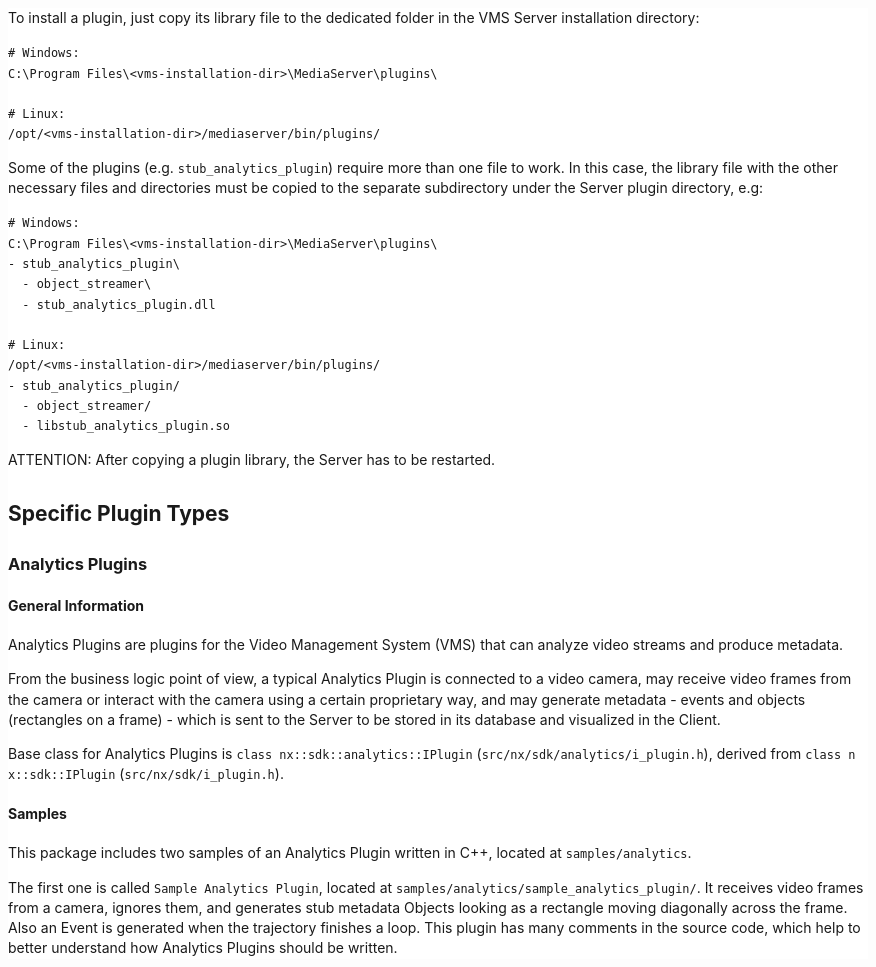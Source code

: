 To install a plugin, just copy its library file to the dedicated folder in the VMS Server
installation directory:
```
# Windows:
C:\Program Files\<vms-installation-dir>\MediaServer\plugins\

# Linux:
/opt/<vms-installation-dir>/mediaserver/bin/plugins/
```

Some of the plugins (e.g. `stub_analytics_plugin`) require more than one file to work. In this
case, the library file with the other necessary files and directories must be copied to the
separate subdirectory under the Server plugin directory, e.g:
```
# Windows:
C:\Program Files\<vms-installation-dir>\MediaServer\plugins\
- stub_analytics_plugin\
  - object_streamer\
  - stub_analytics_plugin.dll

# Linux:
/opt/<vms-installation-dir>/mediaserver/bin/plugins/
- stub_analytics_plugin/
  - object_streamer/
  - libstub_analytics_plugin.so
```

ATTENTION: After copying a plugin library, the Server has to be restarted.

## Specific Plugin Types

### Analytics Plugins

#### General Information

Analytics Plugins are plugins for the Video Management System (VMS) that can analyze video streams
and produce metadata.

From the business logic point of view, a typical Analytics Plugin is connected to a video camera,
may receive video frames from the camera or interact with the camera using a certain proprietary
way, and may generate metadata - events and objects (rectangles on a frame) - which is sent to the
Server to be stored in its database and visualized in the Client.

Base class for Analytics Plugins is `class nx::sdk::analytics::IPlugin`
(`src/nx/sdk/analytics/i_plugin.h`), derived from `class nx::sdk::IPlugin`
(`src/nx/sdk/i_plugin.h`).

#### Samples

This package includes two samples of an Analytics Plugin written in C++, located at
`samples/analytics`.

The first one is called `Sample Analytics Plugin`, located at
`samples/analytics/sample_analytics_plugin/`. It receives video frames from a camera, ignores them,
and generates stub metadata Objects looking as a rectangle moving diagonally across the frame. Also
an Event is generated when the trajectory finishes a loop. This plugin has many comments in the
source code, which help to better understand how Analytics Plugins should be written.
